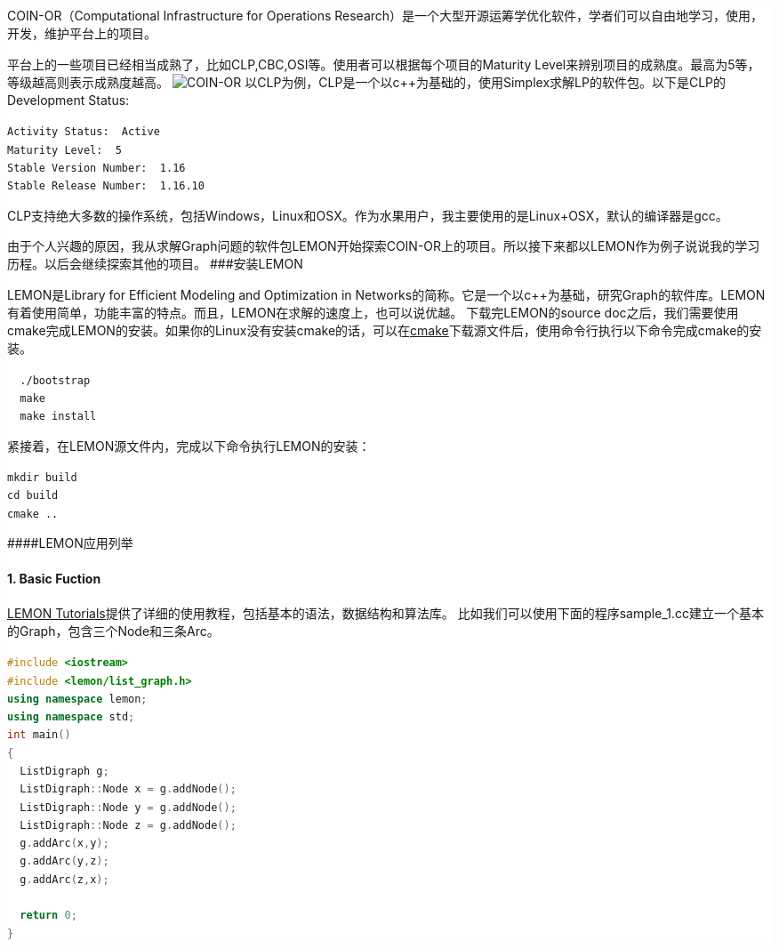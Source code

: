 COIN-OR（Computational Infrastructure for Operations Research）是一个大型开源运筹学优化软件，学者们可以自由地学习，使用，开发，维护平台上的项目。

平台上的一些项目已经相当成熟了，比如CLP,CBC,OSI等。使用者可以根据每个项目的Maturity Level来辨别项目的成熟度。最高为5等，等级越高则表示成熟度越高。
![COIN-OR](https://www.coin-or.org/wordpress/wp-content/uploads/2014/08/COINOR.png)
以CLP为例，CLP是一个以c++为基础的，使用Simplex求解LP的软件包。以下是CLP的Development Status:

```shell
Activity Status:  Active
Maturity Level:  5
Stable Version Number:  1.16
Stable Release Number:  1.16.10
```
CLP支持绝大多数的操作系统，包括Windows，Linux和OSX。作为水果用户，我主要使用的是Linux+OSX，默认的编译器是gcc。

由于个人兴趣的原因，我从求解Graph问题的软件包LEMON开始探索COIN-OR上的项目。所以接下来都以LEMON作为例子说说我的学习历程。以后会继续探索其他的项目。
###安装LEMON 

LEMON是Library for Efficient Modeling and Optimization in Networks的简称。它是一个以c++为基础，研究Graph的软件库。LEMON有着使用简单，功能丰富的特点。而且，LEMON在求解的速度上，也可以说优越。
下载完LEMON的source doc之后，我们需要使用cmake完成LEMON的安装。如果你的Linux没有安装cmake的话，可以在[cmake](https://cmake.org/download/)下载源文件后，使用命令行执行以下命令完成cmake的安装。

```shell
  ./bootstrap
  make
  make install
```
紧接着，在LEMON源文件内，完成以下命令执行LEMON的安装：

```shell
mkdir build
cd build
cmake ..
```

####LEMON应用列举

#### 1. Basic Fuction

[LEMON Tutorials](http://lemon.cs.elte.hu/pub/tutorial/index.html)提供了详细的使用教程，包括基本的语法，数据结构和算法库。
比如我们可以使用下面的程序sample_1.cc建立一个基本的Graph，包含三个Node和三条Arc。

```c++
#include <iostream>
#include <lemon/list_graph.h>
using namespace lemon;
using namespace std;
int main()
{
  ListDigraph g;
  ListDigraph::Node x = g.addNode();
  ListDigraph::Node y = g.addNode();
  ListDigraph::Node z = g.addNode();
  g.addArc(x,y);
  g.addArc(y,z);
  g.addArc(z,x);
 
  return 0;
}
```
